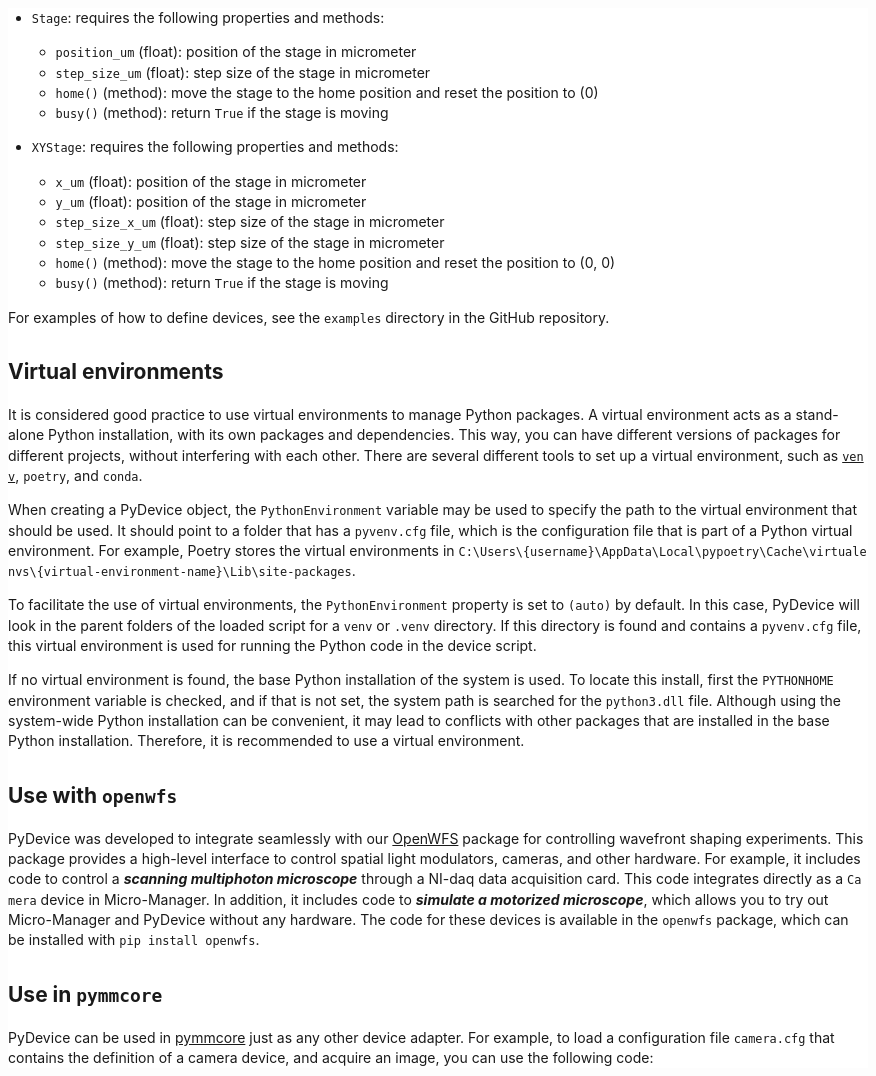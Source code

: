 - `Stage`: requires the following properties and methods:
    - `position_um` (float): position of the stage in micrometer
    - `step_size_um` (float): step size of the stage in micrometer
    - `home()` (method): move the stage to the home position and reset the position to (0)
    - `busy()` (method): return `True` if the stage is moving

- `XYStage`: requires the following properties and methods:
    - `x_um` (float): position of the stage in micrometer
    - `y_um` (float): position of the stage in micrometer
    - `step_size_x_um` (float): step size of the stage in micrometer
    - `step_size_y_um` (float): step size of the stage in micrometer
    - `home()` (method): move the stage to the home position and reset the position to (0, 0)
    - `busy()` (method): return `True` if the stage is moving

For examples of how to define devices, see the `examples` directory in the GitHub repository.

## Virtual environments
It is considered good practice to use virtual environments to manage Python packages. A virtual environment acts as a stand-alone Python installation, with its own packages and dependencies. This way, you can have different versions of packages for different projects, without interfering with each other. There are several different tools to set up a virtual environment, such as [`venv`](https://docs.python.org/3/tutorial/venv.html), `poetry`, and `conda`. 

When creating a PyDevice object, the `PythonEnvironment` variable may be used to specify the path to the virtual environment that should be used. It should point to a folder that has a `pyvenv.cfg` file, which is the configuration file that is part of a Python virtual environment. For example, Poetry stores the virtual environments in `C:\Users\{username}\AppData\Local\pypoetry\Cache\virtualenvs\{virtual-environment-name}\Lib\site-packages`.

To facilitate the use of virtual environments, the `PythonEnvironment` property is set to `(auto)` by default. In this case, PyDevice will look in the parent folders of the loaded script for a `venv` or `.venv` directory. If this directory is found and contains a `pyvenv.cfg` file, this virtual environment is used for running the Python code in the device script. 

If no virtual environment is found, the base Python installation of the system is used. To locate this install, first the `PYTHONHOME` environment variable is checked, and if that is not set, the system path is searched for the `python3.dll` file. Although using the system-wide Python installation can be convenient, it may lead to conflicts with other packages that are installed in the base Python installation. Therefore, it is recommended to use a virtual environment.

## Use with `openwfs`
PyDevice was developed to integrate seamlessly with our [OpenWFS](https://openwfs.readthedocs.io) package for controlling wavefront shaping experiments. This package provides a high-level interface to control spatial light modulators, cameras, and other hardware. For example, it includes code to control a **_scanning multiphoton microscope_** through a NI-daq data acquisition card. This code integrates directly as a `Camera` device in Micro-Manager. In addition, it includes code to **_simulate a motorized microscope_**, which allows you to try out Micro-Manager and PyDevice without any hardware. The code for these devices is available in the `openwfs` package, which can be installed with `pip install openwfs`.


## Use in `pymmcore`
PyDevice can be used in [pymmcore](https://github.com/micro-manager/pymmcore) just as any other device adapter. For example, to load a configuration file `camera.cfg` that contains the definition of a camera device, and acquire an image, you can use the following code:
